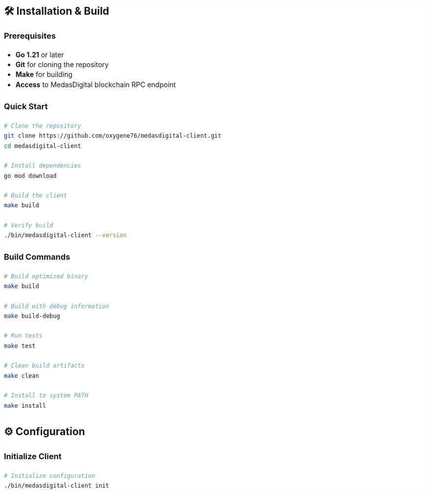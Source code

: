 ## 🛠️ Installation & Build

### Prerequisites
- **Go 1.21** or later
- **Git** for cloning the repository
- **Make** for building
- **Access** to MedasDigital blockchain RPC endpoint

### Quick Start

```bash
# Clone the repository
git clone https://github.com/oxygene76/medasdigital-client.git
cd medasdigital-client

# Install dependencies
go mod download

# Build the client
make build

# Verify build
./bin/medasdigital-client --version
```

### Build Commands

```bash
# Build optimized binary
make build

# Build with debug information
make build-debug

# Run tests
make test

# Clean build artifacts
make clean

# Install to system PATH
make install
```

## ⚙️ Configuration

### Initialize Client

```bash
# Initialize configuration
./bin/medasdigital-client init
```
